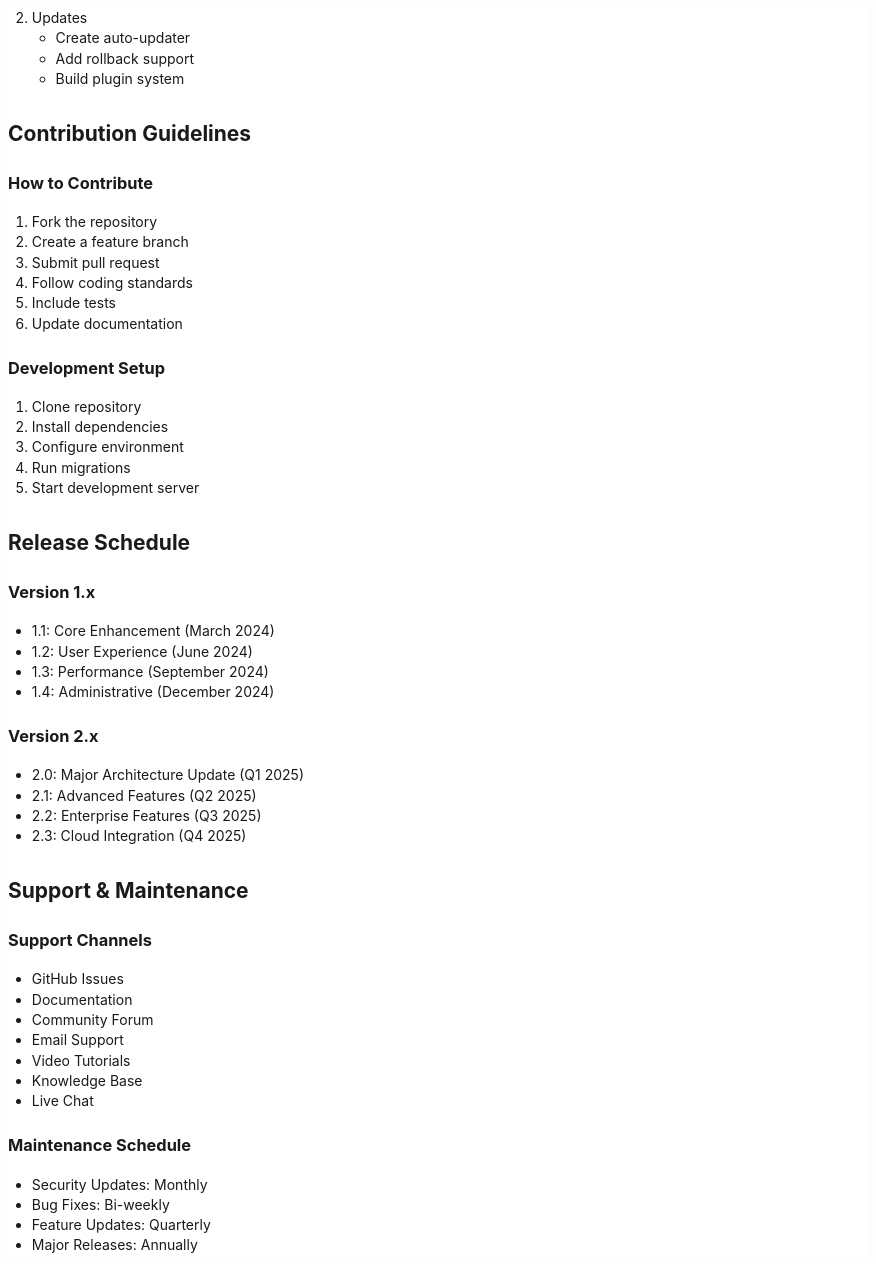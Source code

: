 2. Updates
   - Create auto-updater
   - Add rollback support
   - Build plugin system

## Contribution Guidelines

### How to Contribute
1. Fork the repository
2. Create a feature branch
3. Submit pull request
4. Follow coding standards
5. Include tests
6. Update documentation

### Development Setup
1. Clone repository
2. Install dependencies
3. Configure environment
4. Run migrations
5. Start development server

## Release Schedule

### Version 1.x
- 1.1: Core Enhancement (March 2024)
- 1.2: User Experience (June 2024)
- 1.3: Performance (September 2024)
- 1.4: Administrative (December 2024)

### Version 2.x
- 2.0: Major Architecture Update (Q1 2025)
- 2.1: Advanced Features (Q2 2025)
- 2.2: Enterprise Features (Q3 2025)
- 2.3: Cloud Integration (Q4 2025)

## Support & Maintenance

### Support Channels
- GitHub Issues
- Documentation
- Community Forum
- Email Support
- Video Tutorials
- Knowledge Base
- Live Chat

### Maintenance Schedule
- Security Updates: Monthly
- Bug Fixes: Bi-weekly
- Feature Updates: Quarterly
- Major Releases: Annually
